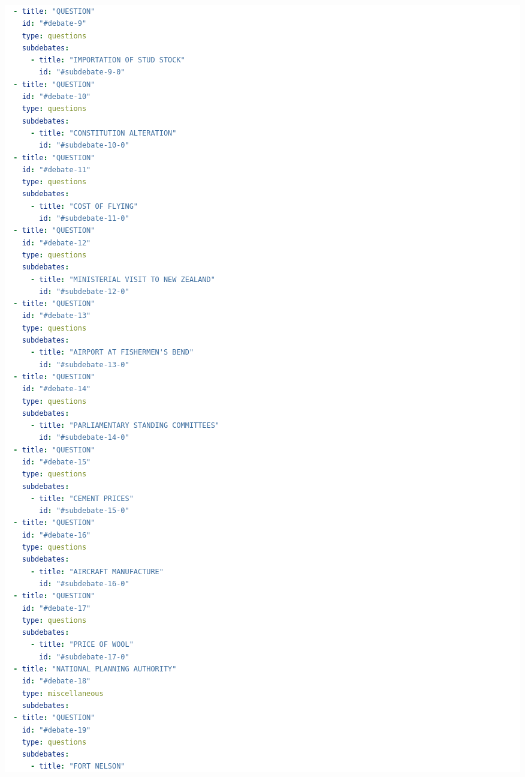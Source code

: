 ```yaml
  - title: "QUESTION"
    id: "#debate-9"
    type: questions
    subdebates:
      - title: "IMPORTATION OF STUD STOCK"
        id: "#subdebate-9-0"
  - title: "QUESTION"
    id: "#debate-10"
    type: questions
    subdebates:
      - title: "CONSTITUTION ALTERATION"
        id: "#subdebate-10-0"
  - title: "QUESTION"
    id: "#debate-11"
    type: questions
    subdebates:
      - title: "COST OF FLYING"
        id: "#subdebate-11-0"
  - title: "QUESTION"
    id: "#debate-12"
    type: questions
    subdebates:
      - title: "MINISTERIAL VISIT TO NEW ZEALAND"
        id: "#subdebate-12-0"
  - title: "QUESTION"
    id: "#debate-13"
    type: questions
    subdebates:
      - title: "AIRPORT AT FISHERMEN'S BEND"
        id: "#subdebate-13-0"
  - title: "QUESTION"
    id: "#debate-14"
    type: questions
    subdebates:
      - title: "PARLIAMENTARY STANDING COMMITTEES"
        id: "#subdebate-14-0"
  - title: "QUESTION"
    id: "#debate-15"
    type: questions
    subdebates:
      - title: "CEMENT PRICES"
        id: "#subdebate-15-0"
  - title: "QUESTION"
    id: "#debate-16"
    type: questions
    subdebates:
      - title: "AIRCRAFT MANUFACTURE"
        id: "#subdebate-16-0"
  - title: "QUESTION"
    id: "#debate-17"
    type: questions
    subdebates:
      - title: "PRICE OF WOOL"
        id: "#subdebate-17-0"
  - title: "NATIONAL PLANNING AUTHORITY"
    id: "#debate-18"
    type: miscellaneous
    subdebates:
  - title: "QUESTION"
    id: "#debate-19"
    type: questions
    subdebates:
      - title: "FORT NELSON"
```
